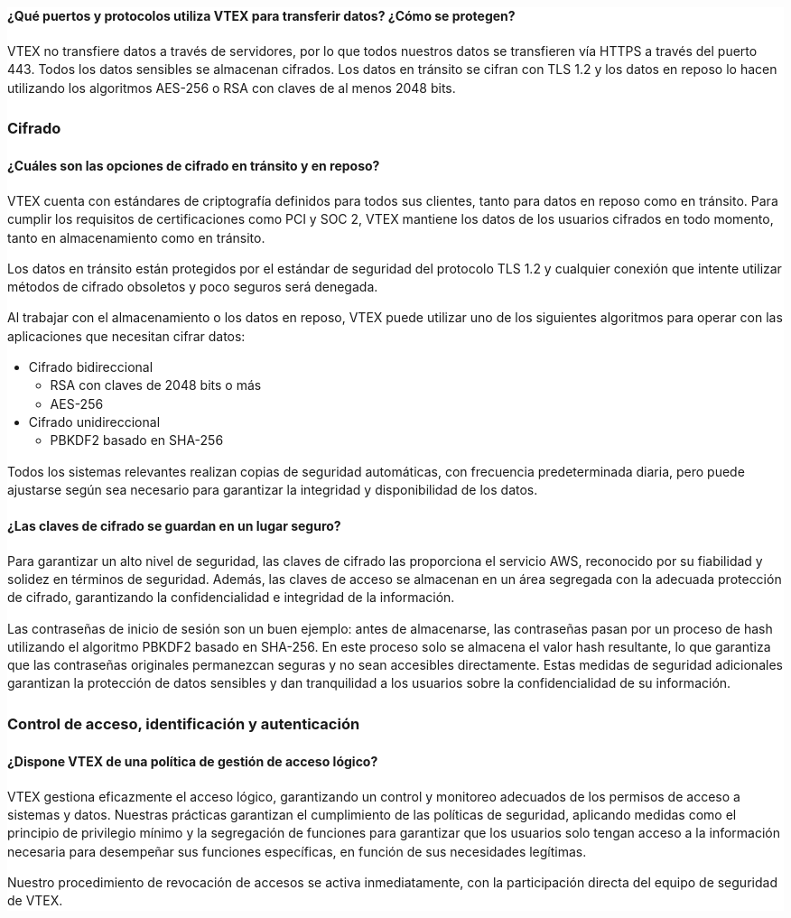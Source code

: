 #### ¿Qué puertos y protocolos utiliza VTEX para transferir datos? ¿Cómo se protegen?
VTEX no transfiere datos a través de servidores, por lo que todos nuestros datos se transfieren vía HTTPS a través del puerto 443. Todos los datos sensibles se almacenan cifrados. Los datos en tránsito se cifran con TLS 1.2 y los datos en reposo lo hacen utilizando los algoritmos AES-256 o RSA con claves de al menos 2048 bits.

### Cifrado

#### ¿Cuáles son las opciones de cifrado en tránsito y en reposo?
VTEX cuenta con estándares de criptografía definidos para todos sus clientes, tanto para datos en reposo como en tránsito. Para cumplir los requisitos de certificaciones como PCI y SOC 2, VTEX mantiene los datos de los usuarios cifrados en todo momento, tanto en almacenamiento como en tránsito.

Los datos en tránsito están protegidos por el estándar de seguridad del protocolo TLS 1.2 y cualquier conexión que intente utilizar métodos de cifrado obsoletos y poco seguros será denegada.

Al trabajar con el almacenamiento o los datos en reposo, VTEX puede utilizar uno de los siguientes algoritmos para operar con las aplicaciones que necesitan cifrar datos:
* Cifrado bidireccional
    * RSA con claves de 2048 bits o más
    * AES-256
* Cifrado unidireccional
    * PBKDF2 basado en SHA-256

Todos los sistemas relevantes realizan copias de seguridad automáticas, con frecuencia predeterminada diaria, pero puede ajustarse según sea necesario para garantizar la integridad y disponibilidad de los datos.

#### ¿Las claves de cifrado se guardan en un lugar seguro?
Para garantizar un alto nivel de seguridad, las claves de cifrado las proporciona el servicio AWS, reconocido por su fiabilidad y solidez en términos de seguridad. Además, las claves de acceso se almacenan en un área segregada con la adecuada protección de cifrado, garantizando la confidencialidad e integridad de la información.

Las contraseñas de inicio de sesión son un buen ejemplo: antes de almacenarse, las contraseñas pasan por un proceso de hash utilizando el algoritmo PBKDF2 basado en SHA-256. En este proceso solo se almacena el valor hash resultante, lo que garantiza que las contraseñas originales permanezcan seguras y no sean accesibles directamente. Estas medidas de seguridad adicionales garantizan la protección de datos sensibles y dan tranquilidad a los usuarios sobre la confidencialidad de su información.

### Control de acceso, identificación y autenticación

#### ¿Dispone VTEX de una política de gestión de acceso lógico?
VTEX gestiona eficazmente el acceso lógico, garantizando un control y monitoreo adecuados de los permisos de acceso a sistemas y datos. Nuestras prácticas garantizan el cumplimiento de las políticas de seguridad, aplicando medidas como el principio de privilegio mínimo y la segregación de funciones para garantizar que los usuarios solo tengan acceso a la información necesaria para desempeñar sus funciones específicas, en función de sus necesidades legítimas.

Nuestro procedimiento de revocación de accesos se activa inmediatamente, con la participación directa del equipo de seguridad de VTEX.
